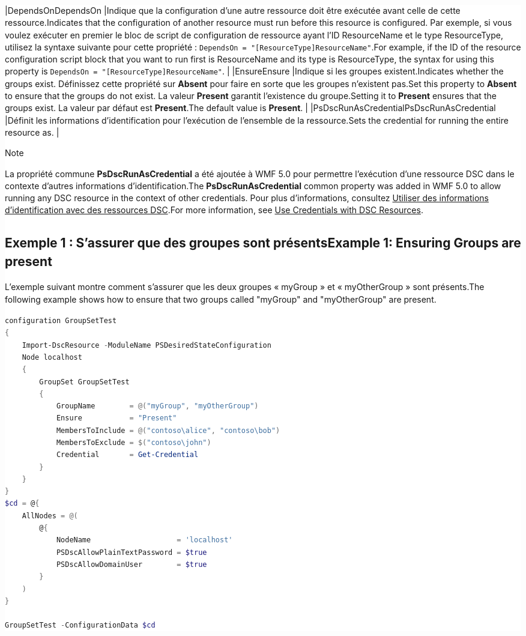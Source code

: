 |<span data-ttu-id="0343e-138">DependsOn</span><span class="sxs-lookup"><span data-stu-id="0343e-138">DependsOn</span></span> |<span data-ttu-id="0343e-139">Indique que la configuration d’une autre ressource doit être exécutée avant celle de cette ressource.</span><span class="sxs-lookup"><span data-stu-id="0343e-139">Indicates that the configuration of another resource must run before this resource is configured.</span></span> <span data-ttu-id="0343e-140">Par exemple, si vous voulez exécuter en premier le bloc de script de configuration de ressource ayant l’ID ResourceName et le type ResourceType, utilisez la syntaxe suivante pour cette propriété : `DependsOn = "[ResourceType]ResourceName"`.</span><span class="sxs-lookup"><span data-stu-id="0343e-140">For example, if the ID of the resource configuration script block that you want to run first is ResourceName and its type is ResourceType, the syntax for using this property is `DependsOn = "[ResourceType]ResourceName"`.</span></span> |
|<span data-ttu-id="0343e-141">Ensure</span><span class="sxs-lookup"><span data-stu-id="0343e-141">Ensure</span></span> |<span data-ttu-id="0343e-142">Indique si les groupes existent.</span><span class="sxs-lookup"><span data-stu-id="0343e-142">Indicates whether the groups exist.</span></span> <span data-ttu-id="0343e-143">Définissez cette propriété sur **Absent** pour faire en sorte que les groupes n’existent pas.</span><span class="sxs-lookup"><span data-stu-id="0343e-143">Set this property to **Absent** to ensure that the groups do not exist.</span></span> <span data-ttu-id="0343e-144">La valeur **Present** garantit l’existence du groupe.</span><span class="sxs-lookup"><span data-stu-id="0343e-144">Setting it to **Present** ensures that the groups exist.</span></span> <span data-ttu-id="0343e-145">La valeur par défaut est **Present**.</span><span class="sxs-lookup"><span data-stu-id="0343e-145">The default value is **Present**.</span></span> |
|<span data-ttu-id="0343e-146">PsDscRunAsCredential</span><span class="sxs-lookup"><span data-stu-id="0343e-146">PsDscRunAsCredential</span></span> |<span data-ttu-id="0343e-147">Définit les informations d’identification pour l’exécution de l’ensemble de la ressource.</span><span class="sxs-lookup"><span data-stu-id="0343e-147">Sets the credential for running the entire resource as.</span></span> |

> [!NOTE]
> <span data-ttu-id="0343e-148">La propriété commune **PsDscRunAsCredential** a été ajoutée à WMF 5.0 pour permettre l’exécution d’une ressource DSC dans le contexte d’autres informations d’identification.</span><span class="sxs-lookup"><span data-stu-id="0343e-148">The **PsDscRunAsCredential** common property was added in WMF 5.0 to allow running any DSC resource in the context of other credentials.</span></span> <span data-ttu-id="0343e-149">Pour plus d’informations, consultez [Utiliser des informations d’identification avec des ressources DSC](../../../configurations/runasuser.md).</span><span class="sxs-lookup"><span data-stu-id="0343e-149">For more information, see [Use Credentials with DSC Resources](../../../configurations/runasuser.md).</span></span>

## <a name="example-1-ensuring-groups-are-present"></a><span data-ttu-id="0343e-150">Exemple 1 : S’assurer que des groupes sont présents</span><span class="sxs-lookup"><span data-stu-id="0343e-150">Example 1: Ensuring Groups are present</span></span>

<span data-ttu-id="0343e-151">L’exemple suivant montre comment s’assurer que les deux groupes « myGroup » et « myOtherGroup » sont présents.</span><span class="sxs-lookup"><span data-stu-id="0343e-151">The following example shows how to ensure that two groups called "myGroup" and "myOtherGroup" are present.</span></span>

```powershell
configuration GroupSetTest
{
    Import-DscResource -ModuleName PSDesiredStateConfiguration
    Node localhost
    {
        GroupSet GroupSetTest
        {
            GroupName        = @("myGroup", "myOtherGroup")
            Ensure           = "Present"
            MembersToInclude = @("contoso\alice", "contoso\bob")
            MembersToExclude = $("contoso\john")
            Credential       = Get-Credential
        }
    }
}
$cd = @{
    AllNodes = @(
        @{
            NodeName                    = 'localhost'
            PSDscAllowPlainTextPassword = $true
            PSDscAllowDomainUser        = $true
        }
    )
}

GroupSetTest -ConfigurationData $cd
```
